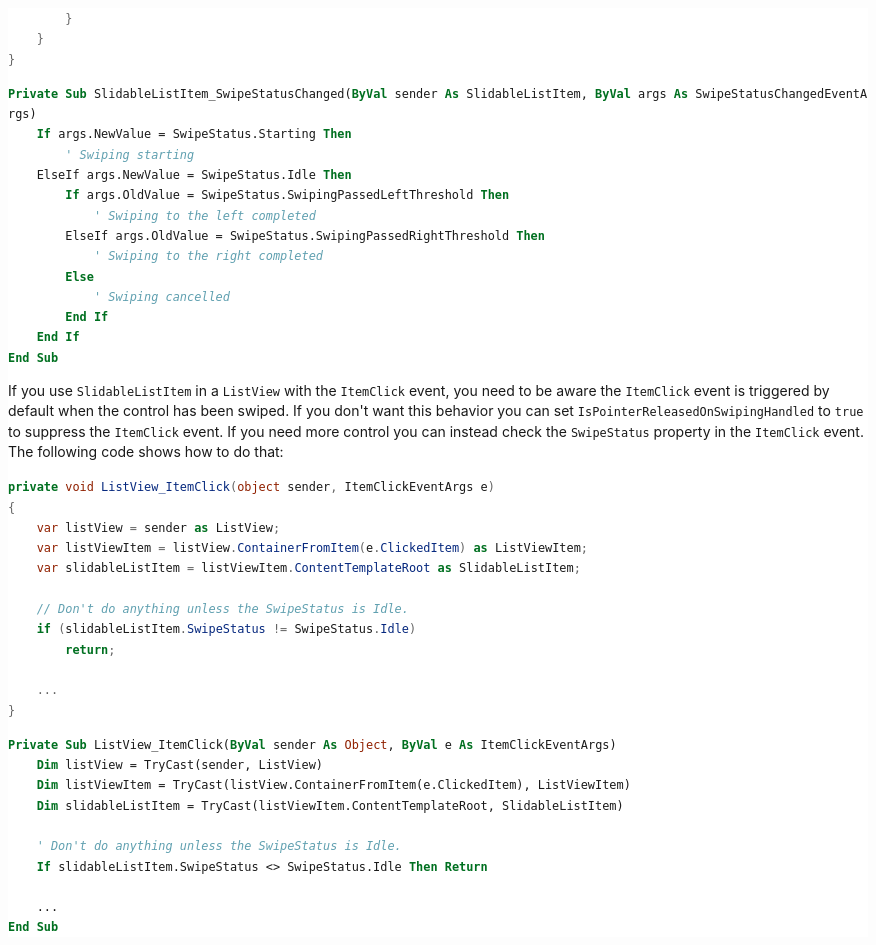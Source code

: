 ```csharp
        }
    }
}
```

```vb
Private Sub SlidableListItem_SwipeStatusChanged(ByVal sender As SlidableListItem, ByVal args As SwipeStatusChangedEventArgs)
    If args.NewValue = SwipeStatus.Starting Then
        ' Swiping starting
    ElseIf args.NewValue = SwipeStatus.Idle Then
        If args.OldValue = SwipeStatus.SwipingPassedLeftThreshold Then
            ' Swiping to the left completed
        ElseIf args.OldValue = SwipeStatus.SwipingPassedRightThreshold Then
            ' Swiping to the right completed
        Else
            ' Swiping cancelled
        End If
    End If
End Sub
```

If you use `SlidableListItem` in a `ListView` with the `ItemClick` event, you need to be aware the `ItemClick` event is triggered by default when the control has been swiped. If you don't want this behavior you can set `IsPointerReleasedOnSwipingHandled` to `true` to suppress the `ItemClick` event. If you need more control you can instead check the `SwipeStatus` property in the `ItemClick` event. The following code shows how to do that:

```csharp
private void ListView_ItemClick(object sender, ItemClickEventArgs e)
{
    var listView = sender as ListView;
    var listViewItem = listView.ContainerFromItem(e.ClickedItem) as ListViewItem;
    var slidableListItem = listViewItem.ContentTemplateRoot as SlidableListItem;

    // Don't do anything unless the SwipeStatus is Idle.
    if (slidableListItem.SwipeStatus != SwipeStatus.Idle)
        return;

    ...
}
```

```vb
Private Sub ListView_ItemClick(ByVal sender As Object, ByVal e As ItemClickEventArgs)
    Dim listView = TryCast(sender, ListView)
    Dim listViewItem = TryCast(listView.ContainerFromItem(e.ClickedItem), ListViewItem)
    Dim slidableListItem = TryCast(listViewItem.ContentTemplateRoot, SlidableListItem)

    ' Don't do anything unless the SwipeStatus is Idle.
    If slidableListItem.SwipeStatus <> SwipeStatus.Idle Then Return

    ...
End Sub
```
